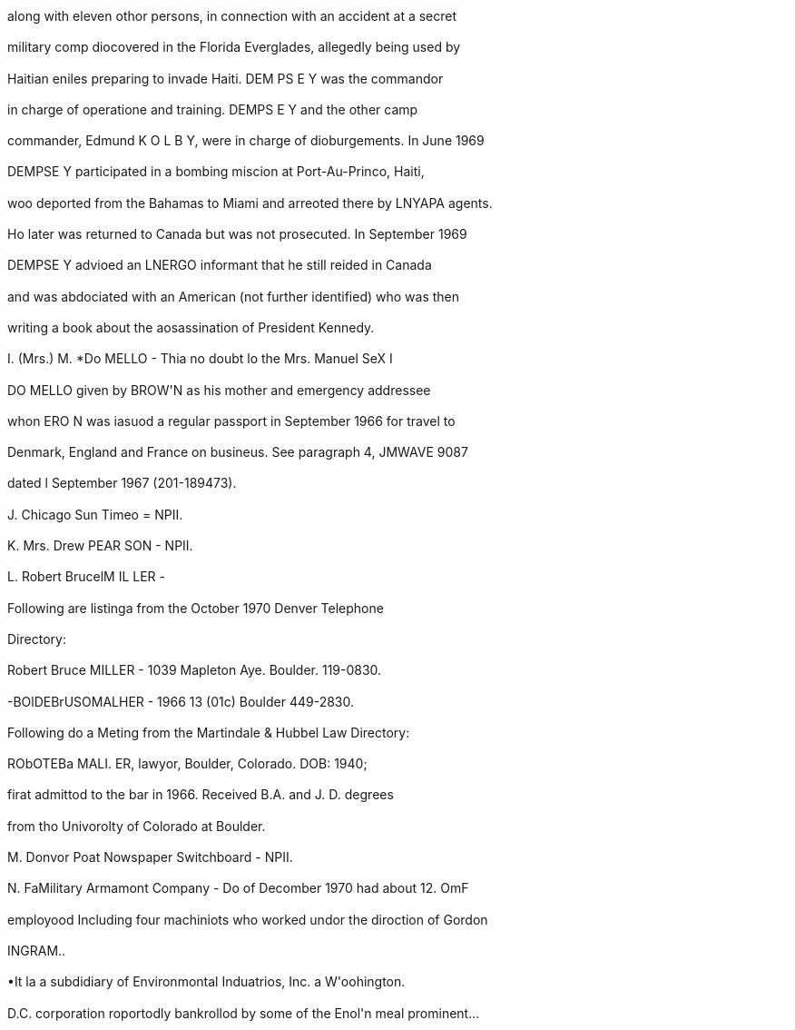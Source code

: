 along with eleven othor persons, in connection with an accident at a secret

military comp diocovered in the Florida Everglades, allegedly being used by

Haitian eniles preparing to invade Haiti. DEM PS E Y was the commandor

in charge of operatione and training. DEMPS E Y and the other camp

commander, Edmund K O L B Y, were in charge of dioburgements. In June 1969

DEMPSE Y participated in a bombing miscion at Port-Au-Princo, Haiti,

woo deported from the Bahamas to Miami and arreoted there by LNYAPA agents.

Ho later was returned to Canada but was not prosecuted. In September 1969

DEMPSE Y advioed an LNERGO informant that he still reided in Canada

and was abdociated with an American (not further identified) who was then

writing a book about the aosassination of President Kennedy.

I. (Mrs.) M. *Do MELLO - Thia no doubt lo the Mrs. Manuel SeX I

DO MELLO given by BROW'N as his mother and emergency addressee

whon ERO N was iasuod a regular passport in September 1966 for travel to

Denmark, England and France on busineus. See paragraph 4, JMWAVE 9087

dated l September 1967 (201-189473).

J. Chicago Sun Timeo = NPII.

K. Mrs. Drew PEAR SON - NPII.

L. Robert BrucelM IL LER -

Following are listinga from the October 1970 Denver Telephone

Directory:

Robert Bruce MILLER - 1039 Mapleton Aye. Boulder. 119-0830.

-BOlDEBrUSOMALHER - 1966 13 (01c) Boulder 449-2830.

Following do a Meting from the Martindale & Hubbel Law Directory:

RObOTEBa MALI. ER, lawyor, Boulder, Colorado. DOB: 1940;

firat admittod to the bar in 1966. Received B.A. and J. D. degrees

from tho Univorolty of Colorado at Boulder.

M. Donvor Poat Nowspaper Switchboard - NPII.

N. FaMilitary Armamont Company - Do of Decomber 1970 had about 12. OmF

employood Including four machiniots who worked undor the diroction of Gordon

INGRAM..

•It la a subdidiary of Environmontal Induatrios, Inc. a W'oohington.

D.C. corporation roportodly bankrollod by some of the Enol'n meal prominent...
